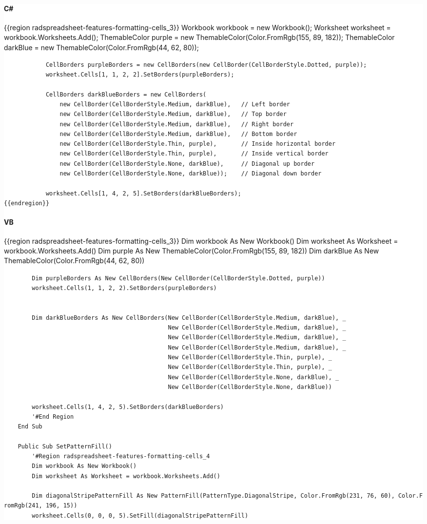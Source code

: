 #### __C#__

{{region radspreadsheet-features-formatting-cells_3}}
	            Workbook workbook = new Workbook();
	            Worksheet worksheet = workbook.Worksheets.Add();
	            ThemableColor purple = new ThemableColor(Color.FromRgb(155, 89, 182));
	            ThemableColor darkBlue = new ThemableColor(Color.FromRgb(44, 62, 80));
	
	            CellBorders purpleBorders = new CellBorders(new CellBorder(CellBorderStyle.Dotted, purple));
	            worksheet.Cells[1, 1, 2, 2].SetBorders(purpleBorders);
	
	            CellBorders darkBlueBorders = new CellBorders(
	                new CellBorder(CellBorderStyle.Medium, darkBlue),   // Left border
	                new CellBorder(CellBorderStyle.Medium, darkBlue),   // Top border
	                new CellBorder(CellBorderStyle.Medium, darkBlue),   // Right border
	                new CellBorder(CellBorderStyle.Medium, darkBlue),   // Bottom border
	                new CellBorder(CellBorderStyle.Thin, purple),       // Inside horizontal border
	                new CellBorder(CellBorderStyle.Thin, purple),       // Inside vertical border
	                new CellBorder(CellBorderStyle.None, darkBlue),     // Diagonal up border
	                new CellBorder(CellBorderStyle.None, darkBlue));    // Diagonal down border
	
	            worksheet.Cells[1, 4, 2, 5].SetBorders(darkBlueBorders);
	{{endregion}}



#### __VB__

{{region radspreadsheet-features-formatting-cells_3}}
	        Dim workbook As New Workbook()
	        Dim worksheet As Worksheet = workbook.Worksheets.Add()
	        Dim purple As New ThemableColor(Color.FromRgb(155, 89, 182))
	        Dim darkBlue As New ThemableColor(Color.FromRgb(44, 62, 80))
	
	        Dim purpleBorders As New CellBorders(New CellBorder(CellBorderStyle.Dotted, purple))
	        worksheet.Cells(1, 1, 2, 2).SetBorders(purpleBorders)
	
	       
	        Dim darkBlueBorders As New CellBorders(New CellBorder(CellBorderStyle.Medium, darkBlue), _ 
	                                               New CellBorder(CellBorderStyle.Medium, darkBlue), _
	                                               New CellBorder(CellBorderStyle.Medium, darkBlue), _
	                                               New CellBorder(CellBorderStyle.Medium, darkBlue), _
	                                               New CellBorder(CellBorderStyle.Thin, purple), _
	                                               New CellBorder(CellBorderStyle.Thin, purple), _
	                                               New CellBorder(CellBorderStyle.None, darkBlue), _
	                                               New CellBorder(CellBorderStyle.None, darkBlue))
	
	        worksheet.Cells(1, 4, 2, 5).SetBorders(darkBlueBorders)
	        '#End Region
	    End Sub
	
	    Public Sub SetPatternFill()
	        '#Region radspreadsheet-features-formatting-cells_4
	        Dim workbook As New Workbook()
	        Dim worksheet As Worksheet = workbook.Worksheets.Add()
	
	        Dim diagonalStripePatternFill As New PatternFill(PatternType.DiagonalStripe, Color.FromRgb(231, 76, 60), Color.FromRgb(241, 196, 15))
	        worksheet.Cells(0, 0, 0, 5).SetFill(diagonalStripePatternFill)
	